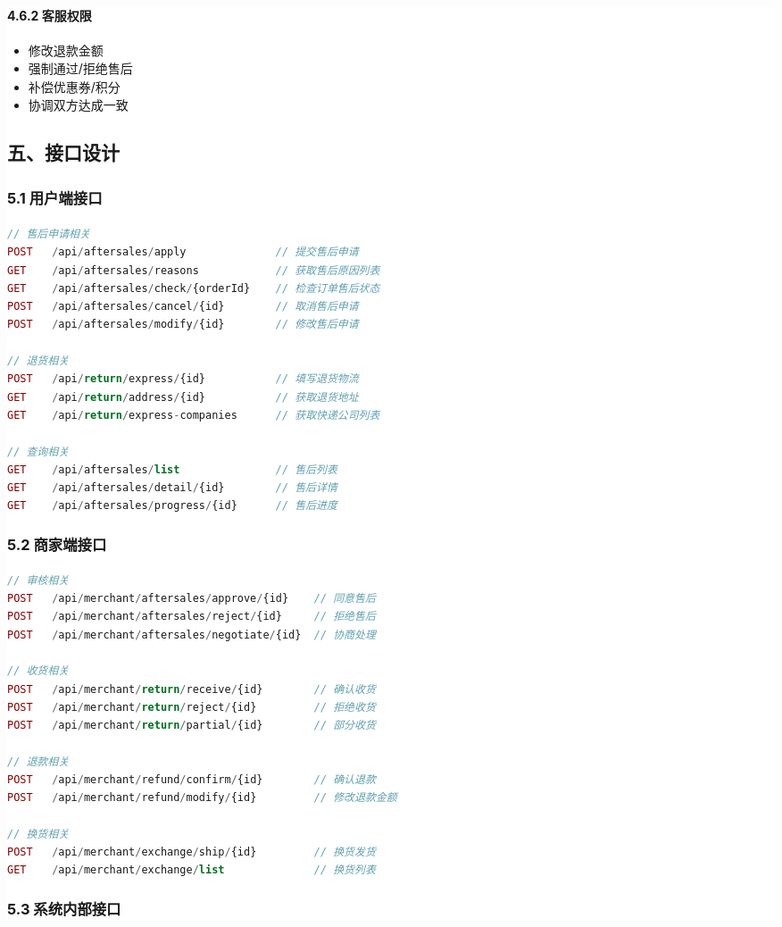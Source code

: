 #### 4.6.2 客服权限
- 修改退款金额
- 强制通过/拒绝售后
- 补偿优惠券/积分
- 协调双方达成一致

## 五、接口设计

### 5.1 用户端接口

```php
// 售后申请相关
POST   /api/aftersales/apply              // 提交售后申请
GET    /api/aftersales/reasons            // 获取售后原因列表
GET    /api/aftersales/check/{orderId}    // 检查订单售后状态
POST   /api/aftersales/cancel/{id}        // 取消售后申请
POST   /api/aftersales/modify/{id}        // 修改售后申请

// 退货相关
POST   /api/return/express/{id}           // 填写退货物流
GET    /api/return/address/{id}           // 获取退货地址
GET    /api/return/express-companies      // 获取快递公司列表

// 查询相关
GET    /api/aftersales/list               // 售后列表
GET    /api/aftersales/detail/{id}        // 售后详情
GET    /api/aftersales/progress/{id}      // 售后进度
```

### 5.2 商家端接口

```php
// 审核相关
POST   /api/merchant/aftersales/approve/{id}    // 同意售后
POST   /api/merchant/aftersales/reject/{id}     // 拒绝售后
POST   /api/merchant/aftersales/negotiate/{id}  // 协商处理

// 收货相关
POST   /api/merchant/return/receive/{id}        // 确认收货
POST   /api/merchant/return/reject/{id}         // 拒绝收货
POST   /api/merchant/return/partial/{id}        // 部分收货

// 退款相关
POST   /api/merchant/refund/confirm/{id}        // 确认退款
POST   /api/merchant/refund/modify/{id}         // 修改退款金额

// 换货相关
POST   /api/merchant/exchange/ship/{id}         // 换货发货
GET    /api/merchant/exchange/list              // 换货列表
```

### 5.3 系统内部接口

